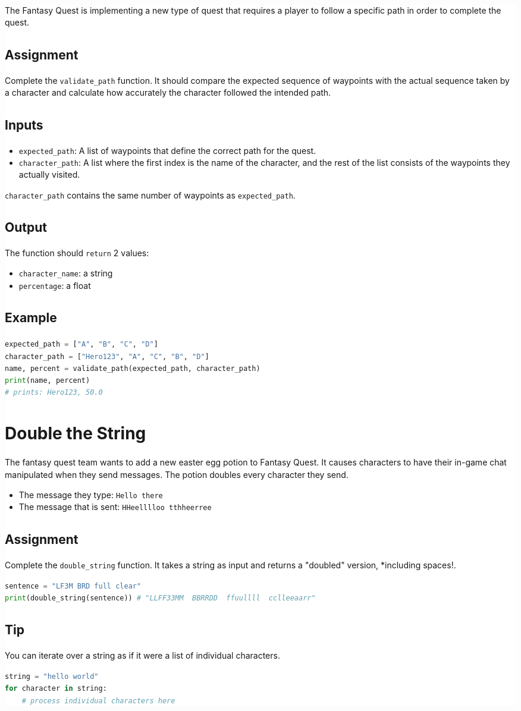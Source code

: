 The Fantasy Quest is implementing a new type of quest that requires a player to follow a specific path in order to complete the quest. 
## Assignment

Complete the `validate_path` function. It should compare the expected sequence of waypoints with the actual sequence taken by a character and calculate how accurately the character followed the intended path.
## Inputs

- `expected_path`: A list of waypoints that define the correct path for the quest.
- `character_path`: A list where the first index is the name of the character, and the rest of the list consists of the waypoints they actually visited.

`character_path` contains the same number of waypoints as `expected_path`.
## Output

The function should `return` 2 values:

- `character_name`: a string
- `percentage`: a float
## Example

```py
expected_path = ["A", "B", "C", "D"]
character_path = ["Hero123", "A", "C", "B", "D"]
name, percent = validate_path(expected_path, character_path)
print(name, percent)
# prints: Hero123, 50.0
```
# Double the String

The fantasy quest team wants to add a new easter egg potion to Fantasy Quest. It causes characters to have their in-game chat manipulated when they send messages. The potion doubles every character they send.

- The message they type: `Hello there`
- The message that is sent: `HHeelllloo tthheerree`
## Assignment

Complete the `double_string` function. It takes a string as input and returns a "doubled" version, *including spaces!.

```python
sentence = "LF3M BRD full clear"
print(double_string(sentence)) # "LLFF33MM  BBRRDD  ffuullll  cclleeaarr"
```
## Tip

You can iterate over a string as if it were a list of individual characters.

```python
string = "hello world"
for character in string:
    # process individual characters here
```


